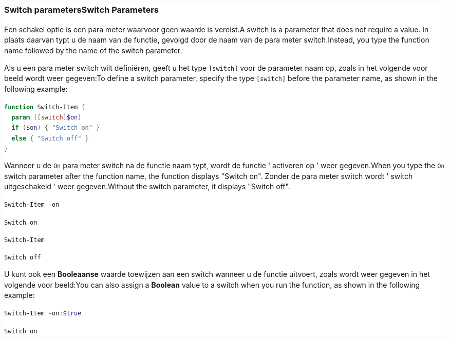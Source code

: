 ### <a name="switch-parameters"></a><span data-ttu-id="7d2d9-182">Switch parameters</span><span class="sxs-lookup"><span data-stu-id="7d2d9-182">Switch Parameters</span></span>

<span data-ttu-id="7d2d9-183">Een schakel optie is een para meter waarvoor geen waarde is vereist.</span><span class="sxs-lookup"><span data-stu-id="7d2d9-183">A switch is a parameter that does not require a value.</span></span> <span data-ttu-id="7d2d9-184">In plaats daarvan typt u de naam van de functie, gevolgd door de naam van de para meter switch.</span><span class="sxs-lookup"><span data-stu-id="7d2d9-184">Instead, you type the function name followed by the name of the switch parameter.</span></span>

<span data-ttu-id="7d2d9-185">Als u een para meter switch wilt definiëren, geeft u het type `[switch]` voor de parameter naam op, zoals in het volgende voor beeld wordt weer gegeven:</span><span class="sxs-lookup"><span data-stu-id="7d2d9-185">To define a switch parameter, specify the type `[switch]` before the parameter name, as shown in the following example:</span></span>

```powershell
function Switch-Item {
  param ([switch]$on)
  if ($on) { "Switch on" }
  else { "Switch off" }
}
```

<span data-ttu-id="7d2d9-186">Wanneer u de `On` para meter switch na de functie naam typt, wordt de functie ' activeren op ' weer gegeven.</span><span class="sxs-lookup"><span data-stu-id="7d2d9-186">When you type the `On` switch parameter after the function name, the function displays "Switch on".</span></span> <span data-ttu-id="7d2d9-187">Zonder de para meter switch wordt ' switch uitgeschakeld ' weer gegeven.</span><span class="sxs-lookup"><span data-stu-id="7d2d9-187">Without the switch parameter, it displays "Switch off".</span></span>

```powershell
Switch-Item -on
```

```Output
Switch on
```

```powershell
Switch-Item
```

```Output
Switch off
```

<span data-ttu-id="7d2d9-188">U kunt ook een **Booleaanse** waarde toewijzen aan een switch wanneer u de functie uitvoert, zoals wordt weer gegeven in het volgende voor beeld:</span><span class="sxs-lookup"><span data-stu-id="7d2d9-188">You can also assign a **Boolean** value to a switch when you run the function, as shown in the following example:</span></span>

```powershell
Switch-Item -on:$true
```

```Output
Switch on
```
